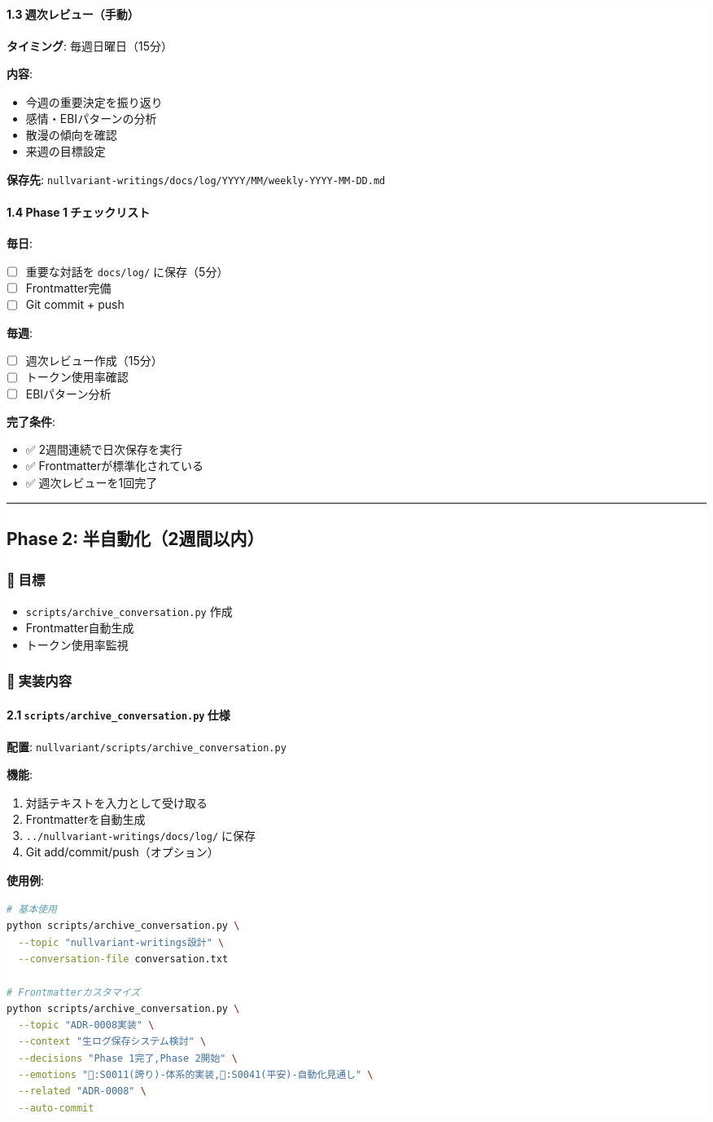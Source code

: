 #### 1.3 週次レビュー（手動）

**タイミング**: 毎週日曜日（15分）

**内容**:
- 今週の重要決定を振り返り
- 感情・EBIパターンの分析
- 散漫の傾向を確認
- 来週の目標設定

**保存先**: `nullvariant-writings/docs/log/YYYY/MM/weekly-YYYY-MM-DD.md`

#### 1.4 Phase 1 チェックリスト

**毎日**:
- [ ] 重要な対話を `docs/log/` に保存（5分）
- [ ] Frontmatter完備
- [ ] Git commit + push

**毎週**:
- [ ] 週次レビュー作成（15分）
- [ ] トークン使用率確認
- [ ] EBIパターン分析

**完了条件**:
- ✅ 2週間連続で日次保存を実行
- ✅ Frontmatterが標準化されている
- ✅ 週次レビューを1回完了

---

## Phase 2: 半自動化（2週間以内）

### 🎯 目標
- `scripts/archive_conversation.py` 作成
- Frontmatter自動生成
- トークン使用率監視

### 📝 実装内容

#### 2.1 `scripts/archive_conversation.py` 仕様

**配置**: `nullvariant/scripts/archive_conversation.py`

**機能**:
1. 対話テキストを入力として受け取る
2. Frontmatterを自動生成
3. `../nullvariant-writings/docs/log/` に保存
4. Git add/commit/push（オプション）

**使用例**:
```bash
# 基本使用
python scripts/archive_conversation.py \
  --topic "nullvariant-writings設計" \
  --conversation-file conversation.txt

# Frontmatterカスタマイズ
python scripts/archive_conversation.py \
  --topic "ADR-0008実装" \
  --context "生ログ保存システム検討" \
  --decisions "Phase 1完了,Phase 2開始" \
  --emotions "👮:S0011(誇り)-体系的実装,🦥:S0041(平安)-自動化見通し" \
  --related "ADR-0008" \
  --auto-commit
```
